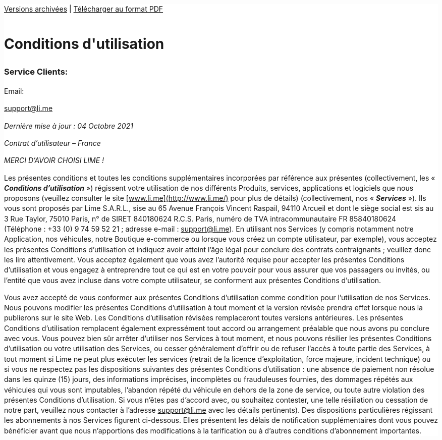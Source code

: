 [Versions archivées](https://v1.li.me/user-agreement-france-archives) | [Télécharger au format PDF](https://f.hubspotusercontent30.net/hubfs/3434231/pdf/2021.03.30%20-%20FR%20-%20User%20Agreement%20(French).docx.pdf)

Conditions d'utilisation
========================

### Service Clients:

Email:

[support@li.me](mailto:support@li.me)

_Dernière mise à jour : 04 Octobre 2021_

  

_Contrat d’utilisateur – France_

_MERCI D’AVOIR CHOISI LIME !_

Les présentes conditions et toutes les conditions supplémentaires incorporées par référence aux présentes (collectivement, les « **_Conditions d’utilisation_** ») régissent votre utilisation de nos différents Produits, services, applications et logiciels que nous proposons (veuillez consulter le site [www.li.me](http://www.li.me/) pour plus de détails) (collectivement, nos « **_Services_** »). Ils vous sont proposés par Lime S.A.R.L., sise au 65 Avenue François Vincent Raspail, 94110 Arcueil et dont le siège social est sis au 3 Rue Taylor, 75010 Paris, n° de SIRET 840180624 R.C.S. Paris, numéro de TVA intracommunautaire FR 85840180624 (Téléphone : +33 (0) 9 74 59 52 21 ; adresse e-mail : [support@li.me](mailto:support@li.me)). En utilisant nos Services (y compris notamment notre Application, nos véhicules, notre Boutique e-commerce ou lorsque vous créez un compte utilisateur, par exemple), vous acceptez les présentes Conditions d’utilisation et indiquez avoir atteint l’âge légal pour conclure des contrats contraignants ; veuillez donc les lire attentivement. Vous acceptez également que vous avez l’autorité requise pour accepter les présentes Conditions d’utilisation et vous engagez à entreprendre tout ce qui est en votre pouvoir pour vous assurer que vos passagers ou invités, ou l’entité que vous avez incluse dans votre compte utilisateur, se conforment aux présentes Conditions d’utilisation.

Vous avez accepté de vous conformer aux présentes Conditions d’utilisation comme condition pour l’utilisation de nos Services. Nous pouvons modifier les présentes Conditions d’utilisation à tout moment et la version révisée prendra effet lorsque nous la publierons sur le site Web. Les Conditions d’utilisation révisées remplaceront toutes versions antérieures. Les présentes Conditions d’utilisation remplacent également expressément tout accord ou arrangement préalable que nous avons pu conclure avec vous. Vous pouvez bien sûr arrêter d’utiliser nos Services à tout moment, et nous pouvons résilier les présentes Conditions d’utilisation ou votre utilisation des Services, ou cesser généralement d’offrir ou de refuser l’accès à toute partie des Services, à tout moment si Lime ne peut plus exécuter les services (retrait de la licence d’exploitation, force majeure, incident technique) ou si vous ne respectez pas les dispositions suivantes des présentes Conditions d’utilisation : une absence de paiement non résolue dans les quinze (15) jours, des informations imprécises, incomplètes ou frauduleuses fournies, des dommages répétés aux véhicules qui vous sont imputables, l’abandon répété du véhicule en dehors de la zone de service, ou toute autre violation des présentes Conditions d’utilisation. Si vous n’êtes pas d’accord avec, ou souhaitez contester, une telle résiliation ou cessation de notre part, veuillez nous contacter à l’adresse [support@li.me](mailto:support@li.me) avec les détails pertinents). Des dispositions particulières régissant les abonnements à nos Services figurent ci-dessous. Elles présentent les délais de notification supplémentaires dont vous pouvez bénéficier avant que nous n’apportions des modifications à la tarification ou à d’autres conditions d’abonnement importantes.

